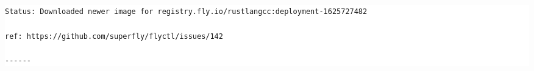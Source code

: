 ```
Status: Downloaded newer image for registry.fly.io/rustlangcc:deployment-1625727482

ref: https://github.com/superfly/flyctl/issues/142

------
